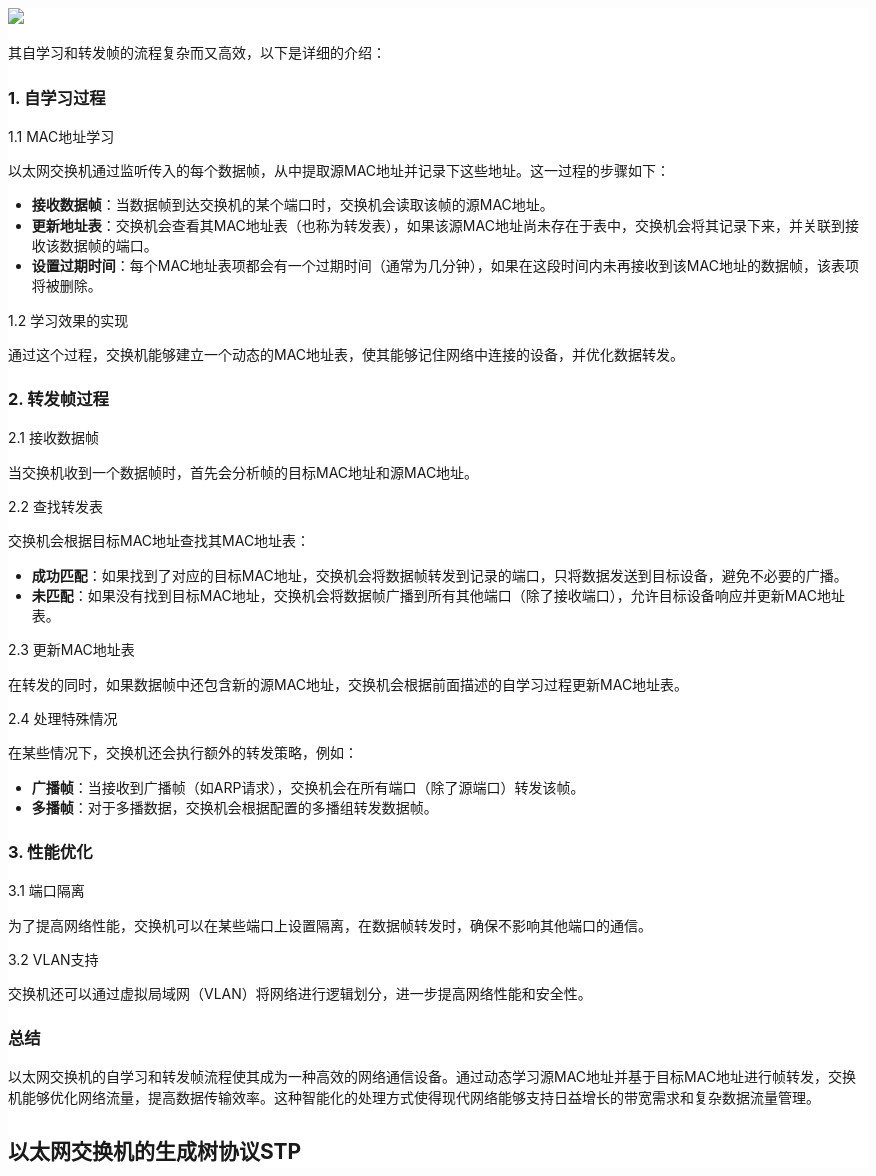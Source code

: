 ![](https://cdn.jsdelivr.net/gh/Rosefinch-Midsummer/MyImagesHost04/img20250201120541.png)

其自学习和转发帧的流程复杂而又高效，以下是详细的介绍：

### 1. 自学习过程

1.1 MAC地址学习

以太网交换机通过监听传入的每个数据帧，从中提取源MAC地址并记录下这些地址。这一过程的步骤如下：

- **接收数据帧**：当数据帧到达交换机的某个端口时，交换机会读取该帧的源MAC地址。
- **更新地址表**：交换机会查看其MAC地址表（也称为转发表），如果该源MAC地址尚未存在于表中，交换机会将其记录下来，并关联到接收该数据帧的端口。
- **设置过期时间**：每个MAC地址表项都会有一个过期时间（通常为几分钟），如果在这段时间内未再接收到该MAC地址的数据帧，该表项将被删除。

1.2 学习效果的实现

通过这个过程，交换机能够建立一个动态的MAC地址表，使其能够记住网络中连接的设备，并优化数据转发。

### 2. 转发帧过程

2.1 接收数据帧

当交换机收到一个数据帧时，首先会分析帧的目标MAC地址和源MAC地址。

2.2 查找转发表

交换机会根据目标MAC地址查找其MAC地址表：

- **成功匹配**：如果找到了对应的目标MAC地址，交换机会将数据帧转发到记录的端口，只将数据发送到目标设备，避免不必要的广播。
- **未匹配**：如果没有找到目标MAC地址，交换机会将数据帧广播到所有其他端口（除了接收端口），允许目标设备响应并更新MAC地址表。

2.3 更新MAC地址表

在转发的同时，如果数据帧中还包含新的源MAC地址，交换机会根据前面描述的自学习过程更新MAC地址表。

2.4 处理特殊情况

在某些情况下，交换机还会执行额外的转发策略，例如：

- **广播帧**：当接收到广播帧（如ARP请求），交换机会在所有端口（除了源端口）转发该帧。
- **多播帧**：对于多播数据，交换机会根据配置的多播组转发数据帧。

### 3. 性能优化

3.1 端口隔离

为了提高网络性能，交换机可以在某些端口上设置隔离，在数据帧转发时，确保不影响其他端口的通信。

3.2 VLAN支持

交换机还可以通过虚拟局域网（VLAN）将网络进行逻辑划分，进一步提高网络性能和安全性。

### 总结

以太网交换机的自学习和转发帧流程使其成为一种高效的网络通信设备。通过动态学习源MAC地址并基于目标MAC地址进行帧转发，交换机能够优化网络流量，提高数据传输效率。这种智能化的处理方式使得现代网络能够支持日益增长的带宽需求和复杂数据流量管理。

## 以太网交换机的生成树协议STP
